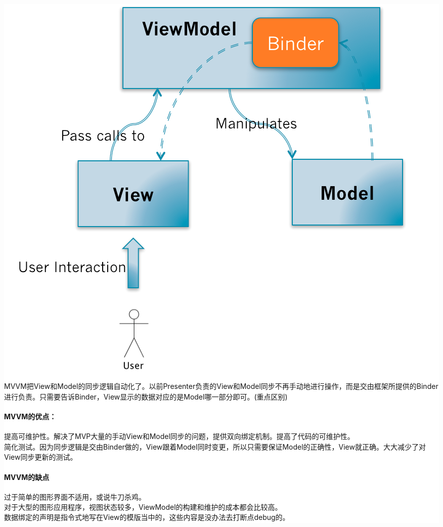 ![](./images/mvvm_binder.png)

MVVM把View和Model的同步逻辑自动化了。以前Presenter负责的View和Model同步不再手动地进行操作，而是交由框架所提供的Binder进行负责。只需要告诉Binder，View显示的数据对应的是Model哪一部分即可。(重点区别)

#### MVVM的优点：

提高可维护性。解决了MVP大量的手动View和Model同步的问题，提供双向绑定机制。提高了代码的可维护性。  
简化测试。因为同步逻辑是交由Binder做的，View跟着Model同时变更，所以只需要保证Model的正确性，View就正确。大大减少了对View同步更新的测试。


####  MVVM的缺点

过于简单的图形界面不适用，或说牛刀杀鸡。  
对于大型的图形应用程序，视图状态较多，ViewModel的构建和维护的成本都会比较高。  
数据绑定的声明是指令式地写在View的模版当中的，这些内容是没办法去打断点debug的。  
